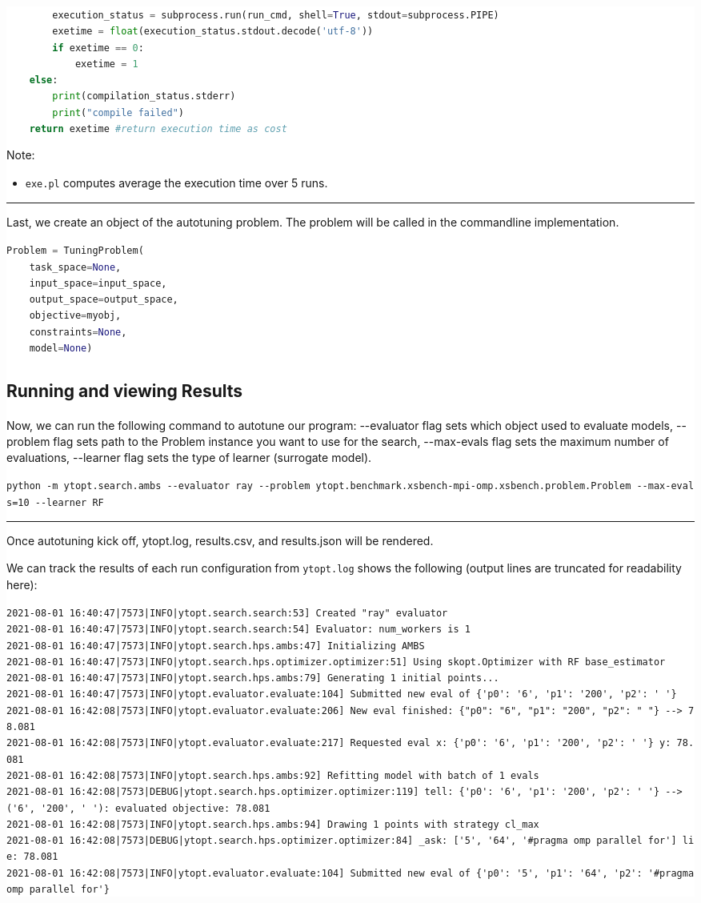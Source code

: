 ```python
        execution_status = subprocess.run(run_cmd, shell=True, stdout=subprocess.PIPE)
        exetime = float(execution_status.stdout.decode('utf-8'))
        if exetime == 0:
            exetime = 1
    else:
        print(compilation_status.stderr)
        print("compile failed")
    return exetime #return execution time as cost
```

Note: 
- `exe.pl` computes average the execution time over 5 runs. 

--------------
Last, we create an object of the autotuning problem. The problem will be called in the commandline implementation. 


```python
Problem = TuningProblem(
    task_space=None,
    input_space=input_space,
    output_space=output_space,
    objective=myobj,
    constraints=None,
    model=None)
```

Running and viewing Results
-----------------------

Now, we can run the following command to autotune our program: 
--evaluator flag sets which object used to evaluate models, --problem flag sets path to the Problem instance you want to use for the search, --max-evals flag sets the maximum number of evaluations, --learner flag sets the type of learner (surrogate model).

`python -m ytopt.search.ambs --evaluator ray --problem ytopt.benchmark.xsbench-mpi-omp.xsbench.problem.Problem --max-evals=10 --learner RF
`

--------------
Once autotuning kick off, ytopt.log, results.csv, and results.json will be rendered.

We can track the results of each run configuration from `ytopt.log` shows the following (output lines are truncated for readability here): 

```
2021-08-01 16:40:47|7573|INFO|ytopt.search.search:53] Created "ray" evaluator
2021-08-01 16:40:47|7573|INFO|ytopt.search.search:54] Evaluator: num_workers is 1
2021-08-01 16:40:47|7573|INFO|ytopt.search.hps.ambs:47] Initializing AMBS
2021-08-01 16:40:47|7573|INFO|ytopt.search.hps.optimizer.optimizer:51] Using skopt.Optimizer with RF base_estimator
2021-08-01 16:40:47|7573|INFO|ytopt.search.hps.ambs:79] Generating 1 initial points...
2021-08-01 16:40:47|7573|INFO|ytopt.evaluator.evaluate:104] Submitted new eval of {'p0': '6', 'p1': '200', 'p2': ' '}
2021-08-01 16:42:08|7573|INFO|ytopt.evaluator.evaluate:206] New eval finished: {"p0": "6", "p1": "200", "p2": " "} --> 78.081
2021-08-01 16:42:08|7573|INFO|ytopt.evaluator.evaluate:217] Requested eval x: {'p0': '6', 'p1': '200', 'p2': ' '} y: 78.081
2021-08-01 16:42:08|7573|INFO|ytopt.search.hps.ambs:92] Refitting model with batch of 1 evals
2021-08-01 16:42:08|7573|DEBUG|ytopt.search.hps.optimizer.optimizer:119] tell: {'p0': '6', 'p1': '200', 'p2': ' '} --> ('6', '200', ' '): evaluated objective: 78.081
2021-08-01 16:42:08|7573|INFO|ytopt.search.hps.ambs:94] Drawing 1 points with strategy cl_max
2021-08-01 16:42:08|7573|DEBUG|ytopt.search.hps.optimizer.optimizer:84] _ask: ['5', '64', '#pragma omp parallel for'] lie: 78.081
2021-08-01 16:42:08|7573|INFO|ytopt.evaluator.evaluate:104] Submitted new eval of {'p0': '5', 'p1': '64', 'p2': '#pragma omp parallel for'}
```
